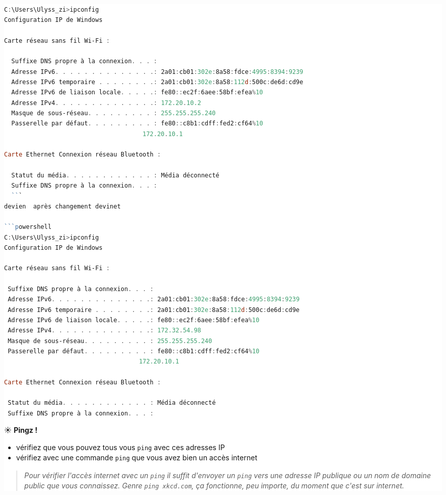   ```powershell
  C:\Users\Ulyss_zi>ipconfig
  Configuration IP de Windows

  Carte réseau sans fil Wi-Fi :

    Suffixe DNS propre à la connexion. . . :
    Adresse IPv6. . . . . . . . . . . . . .: 2a01:cb01:302e:8a58:fdce:4995:8394:9239
    Adresse IPv6 temporaire . . . . . . . .: 2a01:cb01:302e:8a58:112d:500c:de6d:cd9e
    Adresse IPv6 de liaison locale. . . . .: fe80::ec2f:6aee:58bf:efea%10
    Adresse IPv4. . . . . . . . . . . . . .: 172.20.10.2
    Masque de sous-réseau. . . . . . . . . : 255.255.255.240
    Passerelle par défaut. . . . . . . . . : fe80::c8b1:cdff:fed2:cf64%10
                                        172.20.10.1

  Carte Ethernet Connexion réseau Bluetooth :

    Statut du média. . . . . . . . . . . . : Média déconnecté
    Suffixe DNS propre à la connexion. . . :
    ```
devien  après changement devinet 

```powershell
C:\Users\Ulyss_zi>ipconfig
Configuration IP de Windows

Carte réseau sans fil Wi-Fi :

   Suffixe DNS propre à la connexion. . . :
   Adresse IPv6. . . . . . . . . . . . . .: 2a01:cb01:302e:8a58:fdce:4995:8394:9239
   Adresse IPv6 temporaire . . . . . . . .: 2a01:cb01:302e:8a58:112d:500c:de6d:cd9e
   Adresse IPv6 de liaison locale. . . . .: fe80::ec2f:6aee:58bf:efea%10
   Adresse IPv4. . . . . . . . . . . . . .: 172.32.54.98
   Masque de sous-réseau. . . . . . . . . : 255.255.255.240
   Passerelle par défaut. . . . . . . . . : fe80::c8b1:cdff:fed2:cf64%10
                                       172.20.10.1

Carte Ethernet Connexion réseau Bluetooth :

   Statut du média. . . . . . . . . . . . : Média déconnecté
   Suffixe DNS propre à la connexion. . . :
```




☀️ **Pingz !**

- vérifiez que vous pouvez tous vous `ping` avec ces adresses IP
- vérifiez avec une commande `ping` que vous avez bien un accès internet

> *Pour vérifier l'accès internet avec un `ping` il suffit d'envoyer un `ping` vers une adresse IP publique ou un nom de domaine public que vous connaissez. Genre `ping xkcd.com`, ça fonctionne, peu importe, du moment que c'est sur internet.*
